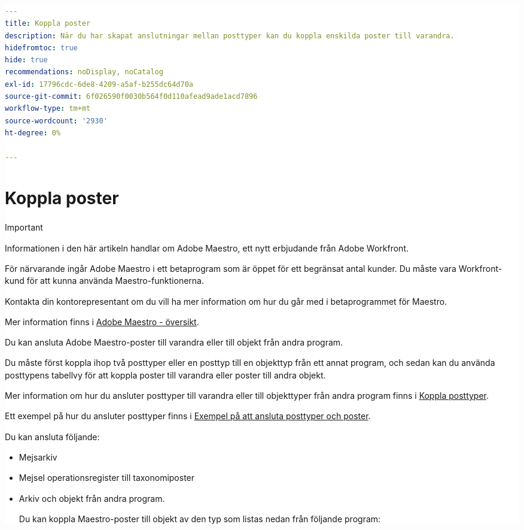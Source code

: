 ```yaml
---
title: Koppla poster
description: När du har skapat anslutningar mellan posttyper kan du koppla enskilda poster till varandra.
hidefromtoc: true
hide: true
recommendations: noDisplay, noCatalog
exl-id: 17796cdc-6de8-4209-a5af-b255dc64d70a
source-git-commit: 6f026590f0030b564f0d110afead9ade1acd7896
workflow-type: tm+mt
source-wordcount: '2930'
ht-degree: 0%

---
```







# Koppla poster

>[!IMPORTANT]
>
>Informationen i den här artikeln handlar om Adobe Maestro, ett nytt erbjudande från Adobe Workfront.
>
>För närvarande ingår Adobe Maestro i ett betaprogram som är öppet för ett begränsat antal kunder. Du måste vara Workfront-kund för att kunna använda Maestro-funktionerna.
>
>Kontakta din kontorepresentant om du vill ha mer information om hur du går med i betaprogrammet för Maestro.
>
>Mer information finns i [Adobe Maestro - översikt](../maestro-overview.md).

Du kan ansluta Adobe Maestro-poster till varandra eller till objekt från andra program.

Du måste först koppla ihop två posttyper eller en posttyp till en objekttyp från ett annat program, och sedan kan du använda posttypens tabellvy för att koppla poster till varandra eller poster till andra objekt.

Mer information om hur du ansluter posttyper till varandra eller till objekttyper från andra program finns i [Koppla posttyper](../architecture/connect-record-types.md).

Ett exempel på hur du ansluter posttyper finns i [Exempel på att ansluta posttyper och poster](../architecture/example-connect-record-types-and-records.md).

Du kan ansluta följande:

* Mejsarkiv
* Mejsel operationsregister till taxonomiposter
* Arkiv och objekt från andra program.

  Du kan koppla Maestro-poster till objekt av den typ som listas nedan från följande program:
